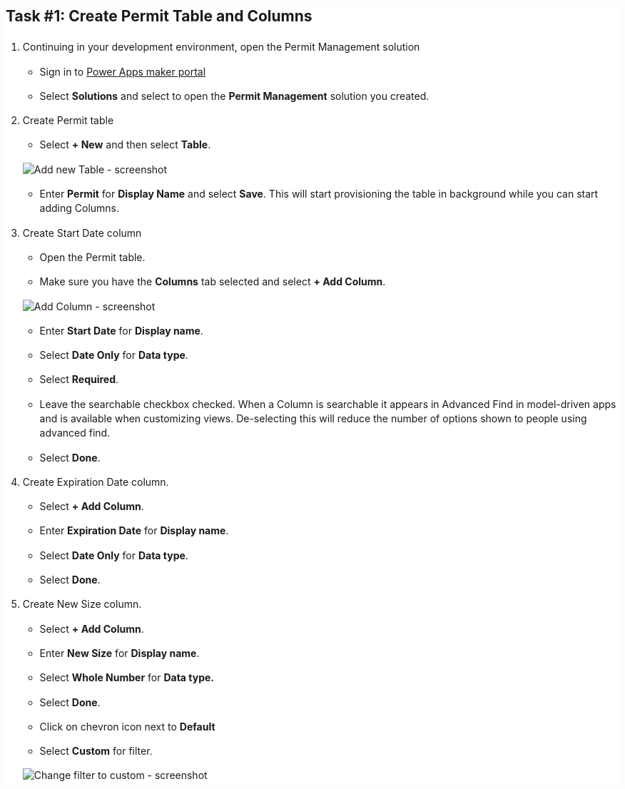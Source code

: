 ## Task #1: Create Permit Table and Columns

1. Continuing in your development environment, open the Permit Management solution

	- Sign in to [Power Apps maker portal](https://make.powerapps.com/)

	- Select **Solutions** and select to open the **Permit Management** solution you created.

2. Create Permit table

	- Select **+ New** and then select **Table**.

    ![Add new Table - screenshot](../L01/Static/Mod_01_Data_Modeling_image9.png)

	- Enter **Permit** for **Display Name** and select **Save**. This will start provisioning the table in background while you can start adding Columns.

3. Create Start Date column

	-  Open the Permit table.

	-  Make sure you have the **Columns** tab selected and select **+ Add Column**.

    ![Add Column - screenshot](../L01/Static/Mod_01_Data_Modeling_image10.png)

	- Enter **Start Date** for **Display name**.

	- Select **Date Only** for **Data type**.

	- Select **Required**.

	- Leave the searchable checkbox checked. When a Column is searchable it appears in Advanced Find in model-driven apps and is available when customizing views. De-selecting this will reduce the number of options shown to people using advanced find.

	- Select **Done**.

4. Create Expiration Date column.

	- Select **+ Add Column**.

	- Enter **Expiration Date** for **Display name**.

	- Select **Date Only** for **Data type**.

	- Select **Done**.

5. Create New Size column.

	- Select **+ Add Column**.

	- Enter **New Size** for **Display name**.

	- Select **Whole Number** for **Data type.** 

	- Select **Done**.
	
	- Click on chevron icon next to **Default**  

	- Select **Custom** for filter.

    ![Change filter to custom - screenshot](../L01/Static/Mod_01_Data_Modeling_image11.png)
